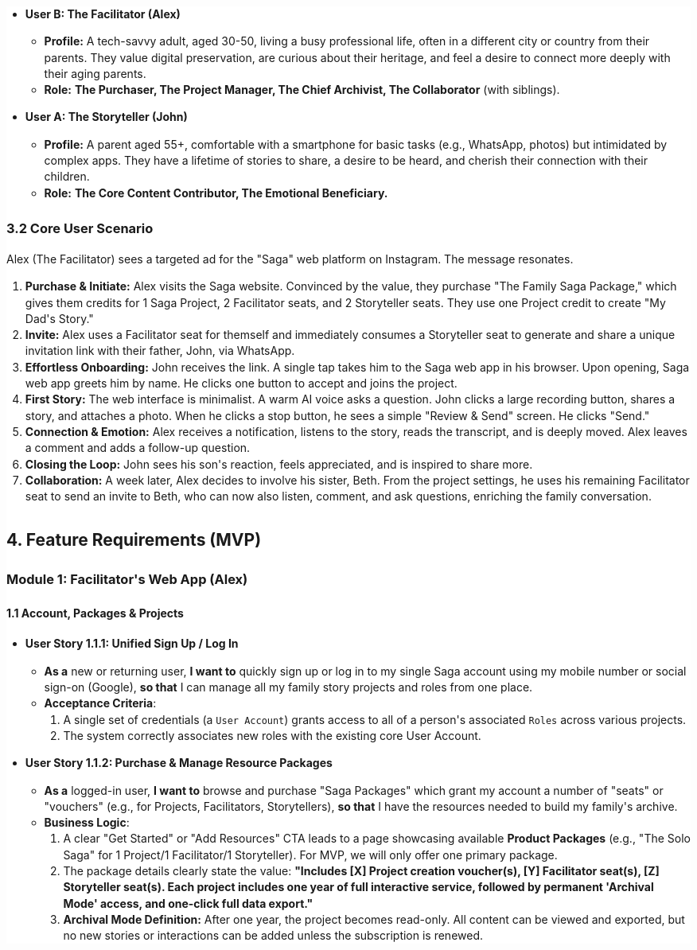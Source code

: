 *   **User B: The Facilitator (Alex)**
    *   **Profile:** A tech-savvy adult, aged 30-50, living a busy professional life, often in a different city or country from their parents. They value digital preservation, are curious about their heritage, and feel a desire to connect more deeply with their aging parents.
    *   **Role:** **The Purchaser, The Project Manager, The Chief Archivist, The Collaborator** (with siblings).

*   **User A: The Storyteller (John)**
    *   **Profile:** A parent aged 55+, comfortable with a smartphone for basic tasks (e.g., WhatsApp, photos) but intimidated by complex apps. They have a lifetime of stories to share, a desire to be heard, and cherish their connection with their children.
    *   **Role:** **The Core Content Contributor, The Emotional Beneficiary.**

### 3.2 Core User Scenario
Alex (The Facilitator) sees a targeted ad for the "Saga" web platform on Instagram. The message resonates.

1.  **Purchase & Initiate:** Alex visits the Saga website. Convinced by the value, they purchase "The Family Saga Package," which gives them credits for 1 Saga Project, 2 Facilitator seats, and 2 Storyteller seats. They use one Project credit to create "My Dad's Story."
2.  **Invite:** Alex uses a Facilitator seat for themself and immediately consumes a Storyteller seat to generate and share a unique invitation link with their father, John, via WhatsApp.
3.  **Effortless Onboarding:** John receives the link. A single tap takes him to the Saga web app in his browser. Upon opening, Saga web app greets him by name. He clicks one button to accept and joins the project.
4.  **First Story:** The web interface is minimalist. A warm AI voice asks a question. John clicks a large recording button, shares a story, and attaches a photo. When he clicks a stop button, he sees a simple "Review & Send" screen. He clicks "Send."
5.  **Connection & Emotion:** Alex receives a notification, listens to the story, reads the transcript, and is deeply moved. Alex leaves a comment and adds a follow-up question.
6.  **Closing the Loop:** John sees his son's reaction, feels appreciated, and is inspired to share more.
7.  **Collaboration:** A week later, Alex decides to involve his sister, Beth. From the project settings, he uses his remaining Facilitator seat to send an invite to Beth, who can now also listen, comment, and ask questions, enriching the family conversation.

## 4. Feature Requirements (MVP)

### **Module 1: Facilitator's Web App (Alex)**

#### **1.1 Account, Packages & Projects**
*   **User Story 1.1.1: Unified Sign Up / Log In**
    *   **As a** new or returning user, **I want to** quickly sign up or log in to my single Saga account using my mobile number or social sign-on (Google), **so that** I can manage all my family story projects and roles from one place.
    *   **Acceptance Criteria**:
        1.  A single set of credentials (a `User Account`) grants access to all of a person's associated `Roles` across various projects.
        2.  The system correctly associates new roles with the existing core User Account.

*   **User Story 1.1.2: Purchase & Manage Resource Packages**
    *   **As a** logged-in user, **I want to** browse and purchase "Saga Packages" which grant my account a number of "seats" or "vouchers" (e.g., for Projects, Facilitators, Storytellers), **so that** I have the resources needed to build my family's archive.
    *   **Business Logic**:
        1.  A clear "Get Started" or "Add Resources" CTA leads to a page showcasing available **Product Packages** (e.g., "The Solo Saga" for 1 Project/1 Facilitator/1 Storyteller). For MVP, we will only offer one primary package.
        2.  The package details clearly state the value: **"Includes [X] Project creation voucher(s), [Y] Facilitator seat(s), [Z] Storyteller seat(s). Each project includes one year of full interactive service, followed by permanent 'Archival Mode' access, and one-click full data export."**
        3.  **Archival Mode Definition:** After one year, the project becomes read-only. All content can be viewed and exported, but no new stories or interactions can be added unless the subscription is renewed.